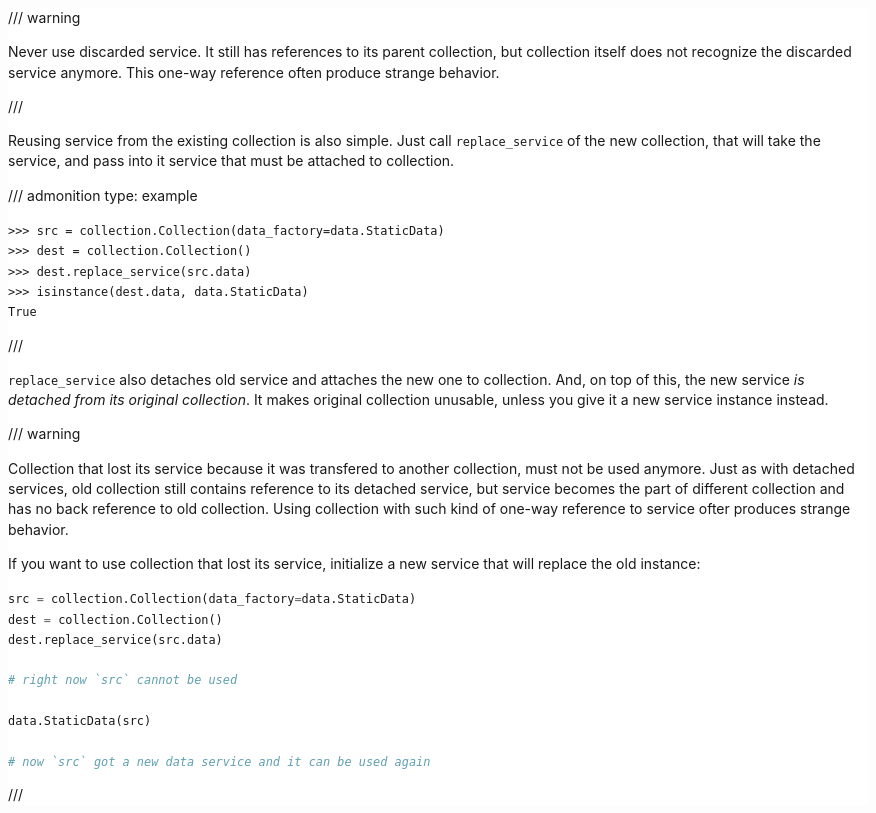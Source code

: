/// warning

Never use discarded service. It still has references to its parent collection,
but collection itself does not recognize the discarded service anymore. This
one-way reference often produce strange behavior.

///


Reusing service from the existing collection is also simple. Just call
`replace_service` of the new collection, that will take the service, and pass
into it service that must be attached to collection.

/// admonition
    type: example

```pycon
>>> src = collection.Collection(data_factory=data.StaticData)
>>> dest = collection.Collection()
>>> dest.replace_service(src.data)
>>> isinstance(dest.data, data.StaticData)
True
```
///

`replace_service` also detaches old service and attaches the new one to
collection. And, on top of this, the new service *is detached from its original
collection*. It makes original collection unusable, unless you give it a new
service instance instead.

/// warning

Collection that lost its service because it was transfered to another
collection, must not be used anymore. Just as with detached services, old
collection still contains reference to its detached service, but service
becomes the part of different collection and has no back reference to old
collection. Using collection with such kind of one-way reference to service
ofter produces strange behavior.

If you want to use collection that lost its service, initialize a new service
that will replace the old instance:

```python
src = collection.Collection(data_factory=data.StaticData)
dest = collection.Collection()
dest.replace_service(src.data)

# right now `src` cannot be used

data.StaticData(src)

# now `src` got a new data service and it can be used again
```


///
